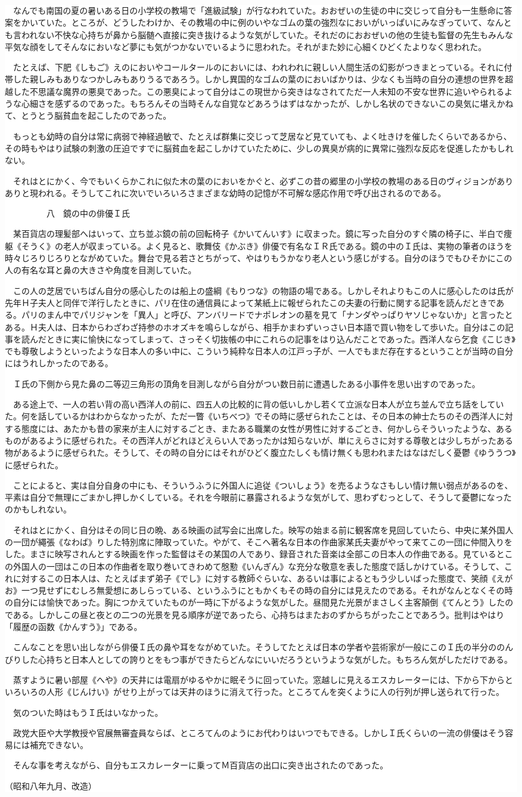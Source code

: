 　なんでも南国の夏の暑いある日の小学校の教場で「進級試験」が行なわれていた。おおぜいの生徒の中に交じって自分も一生懸命に答案をかいていた。ところが、どうしたわけか、その教場の中に例のいやなゴムの葉の強烈なにおいがいっぱいにみなぎっていて、なんとも言われない不快な心持ちが鼻から脳髄へ直接に突き抜けるような気がしていた。それだのにおおぜいの他の生徒も監督の先生もみんな平気な顔をしてそんなにおいなど夢にも気がつかないでいるように思われた。それがまた妙に心細くひどくたよりなく思われた。

　たとえば、下肥《しもご》えのにおいやコールタールのにおいには、われわれに親しい人間生活の幻影がつきまとっている。それに付帯した親しみもありなつかしみもありうるであろう。しかし異国的なゴムの葉のにおいばかりは、少なくも当時の自分の連想の世界を超越した不思議な魔界の悪臭であった。この悪臭によって自分はこの現世から突きはなされてただ一人未知の不安な世界に追いやられるような心細さを感ずるのであった。もちろんその当時そんな自覚などあろうはずはなかったが、しかし名状のできないこの臭気に堪えかねて、とうとう脳貧血を起こしたのであった。

　もっとも幼時の自分は常に病弱で神経過敏で、たとえば群集に交じって芝居など見ていても、よく吐きけを催したくらいであるから、その時もやはり試験の刺激の圧迫ですでに脳貧血を起こしかけていたために、少しの異臭が病的に異常に強烈な反応を促進したかもしれない。

　それはとにかく、今でもいくらかこれに似た木の葉のにおいをかぐと、必ずこの昔の郷里の小学校の教場のある日のヴィジョンがありありと現われる。そうしてこれに次いでいろいろさまざまな幼時の記憶が不可解な感応作用で呼び出されるのである。



　　　　　八　鏡の中の俳優Ｉ氏



　某百貨店の理髪部へはいって、立ち並ぶ鏡の前の回転椅子《かいてんいす》に収まった。鏡に写った自分のすぐ隣の椅子に、半白で痩躯《そうく》の老人が収まっている。よく見ると、歌舞伎《かぶき》俳優で有名なＩＲ氏である。鏡の中のＩ氏は、実物の筆者のほうを時々じろりじろりとながめていた。舞台で見る若さとちがって、やはりもうかなり老人という感じがする。自分のほうでもひそかにこの人の有名な耳と鼻の大きさや角度を目測していた。

　この人の芝居でいちばん自分の感心したのは船上の盛綱《もりつな》の物語の場である。しかしそれよりもこの人に感心したのは氏が先年Ｈ子夫人と同伴で洋行したときに、パリ在住の通信員によって某紙上に報ぜられたこの夫妻の行動に関する記事を読んだときである。パリのまん中でパリジャンを「異人」と呼び、アンバリードでナポレオンの墓を見て「ナンダやっぱりヤソじゃないか」と言ったとある。Ｈ夫人は、日本からわざわざ持参のホオズキを鳴らしながら、相手かまわずいっさい日本語で買い物をして歩いた。自分はこの記事を読んだときに実に愉快になってしまって、さっそく切抜帳の中にこれらの記事をはり込んだことであった。西洋人なら乞食《こじき》でも尊敬しようといったような日本人の多い中に、こういう純粋な日本人の江戸っ子が、一人でもまだ存在するということが当時の自分にはうれしかったのである。

　Ｉ氏の下側から見た鼻の二等辺三角形の頂角を目測しながら自分がつい数日前に遭遇したある小事件を思い出すのであった。

　ある途上で、一人の若い背の高い西洋人の前に、四五人の比較的に背の低いしかし若くて立派な日本人が立ち並んで立ち話をしていた。何を話しているかはわからなかったが、ただ一瞥《いちべつ》でその時に感ぜられたことは、その日本の紳士たちのその西洋人に対する態度には、あたかも昔の家来が主人に対するごとき、またある職業の女性が男性に対するごとき、何かしらそういったような、あるものがあるように感ぜられた。その西洋人がどれほどえらい人であったかは知らないが、単にえらさに対する尊敬とは少しちがったある物があるように感ぜられた。そうして、その時の自分にはそれがひどく腹立たしくも情け無くも思われまたはなはだしく憂鬱《ゆううつ》に感ぜられた。

　ことによると、実は自分自身の中にも、そういうふうに外国人に追従《ついしょう》を売るようなさもしい情け無い弱点があるのを、平素は自分で無理にごまかし押しかくしている。それを今眼前に暴露されるような気がして、思わずむっとして、そうして憂鬱になったのかもしれない。

　それはとにかく、自分はその同じ日の晩、ある映画の試写会に出席した。映写の始まる前に観客席を見回していたら、中央に某外国人の一団が繩張《なわば》りした特別席に陣取っていた。やがて、そこへ著名な日本の作曲家某氏夫妻がやって来てこの一団に仲間入りをした。まさに映写されんとする映画を作った監督はその某国の人であり、録音された音楽は全部この日本人の作曲である。見ているとこの外国人の一団はこの日本の作曲者を取り巻いてきわめて慇懃《いんぎん》な充分な敬意を表した態度で話しかけている。そうして、これに対するこの日本人は、たとえばまず弟子《でし》に対する教師ぐらいな、あるいは事によるともう少しいばった態度で、笑顔《えがお》一つ見せずにむしろ無愛想にあしらっている、というふうにともかくもその時の自分には見えたのである。それがなんとなくその時の自分には愉快であった。胸につかえていたものが一時に下がるような気がした。昼間見た光景がまさしく主客顛倒《てんとう》したのである。しかしこの昼と夜との二つの光景を見る順序が逆であったら、心持ちはまたおのずからちがったことであろう。批判はやはり「履歴の函数《かんすう》」である。

　こんなことを思い出しながら俳優Ｉ氏の鼻や耳をながめていた。そうしてたとえば日本の学者や芸術家が一般にこのＩ氏の半分ののんびりした心持ちと日本人としての誇りとをもつ事ができたらどんなにいいだろうというような気がした。もちろん気がしただけである。

　蒸すように暑い部屋《へや》の天井には電扇がゆるやかに眠そうに回っていた。窓越しに見えるエスカレーターには、下から下からといろいろの人形《じんけい》がせり上がっては天井のほうに消えて行った。ところてんを突くように人の行列が押し送られて行った。

　気のついた時はもうＩ氏はいなかった。

　政党大臣や大学教授や官展無審査員ならば、ところてんのようにお代わりはいつでもできる。しかしＩ氏くらいの一流の俳優はそう容易には補充できない。

　そんな事を考えながら、自分もエスカレーターに乗ってＭ百貨店の出口に突き出されたのであった。

（昭和八年九月、改造）

